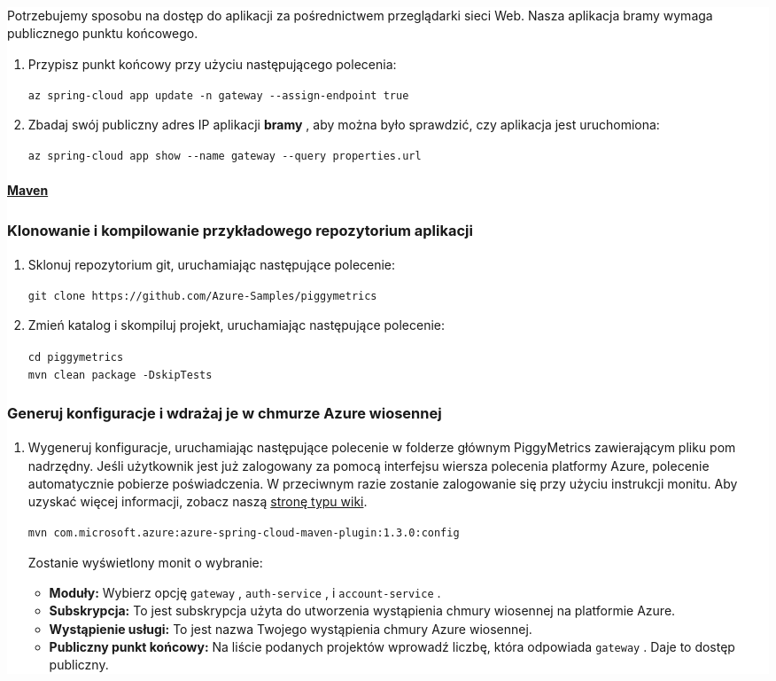 Potrzebujemy sposobu na dostęp do aplikacji za pośrednictwem przeglądarki sieci Web. Nasza aplikacja bramy wymaga publicznego punktu końcowego.

1. Przypisz punkt końcowy przy użyciu następującego polecenia:

    ```azurecli
    az spring-cloud app update -n gateway --assign-endpoint true
    ```

2. Zbadaj swój publiczny adres IP aplikacji **bramy** , aby można było sprawdzić, czy aplikacja jest uruchomiona:

    ```azurecli
    az spring-cloud app show --name gateway --query properties.url
    ```

#### <a name="maven"></a>[Maven](#tab/Maven)

### <a name="clone-and-build-the-sample-application-repository"></a>Klonowanie i kompilowanie przykładowego repozytorium aplikacji

1. Sklonuj repozytorium git, uruchamiając następujące polecenie:

    ```
    git clone https://github.com/Azure-Samples/piggymetrics
    ```
  
1. Zmień katalog i skompiluj projekt, uruchamiając następujące polecenie:

    ```
    cd piggymetrics
    mvn clean package -DskipTests
    ```

### <a name="generate-configurations-and-deploy-to-the-azure-spring-cloud"></a>Generuj konfiguracje i wdrażaj je w chmurze Azure wiosennej

1. Wygeneruj konfiguracje, uruchamiając następujące polecenie w folderze głównym PiggyMetrics zawierającym pliku pom nadrzędny. Jeśli użytkownik jest już zalogowany za pomocą interfejsu wiersza polecenia platformy Azure, polecenie automatycznie pobierze poświadczenia. W przeciwnym razie zostanie zalogowanie się przy użyciu instrukcji monitu. Aby uzyskać więcej informacji, zobacz naszą [stronę typu wiki](https://github.com/microsoft/azure-maven-plugins/wiki/Authentication).

    ```
    mvn com.microsoft.azure:azure-spring-cloud-maven-plugin:1.3.0:config
    ```
    
    Zostanie wyświetlony monit o wybranie:
    * **Moduły:** Wybierz opcję `gateway` , `auth-service` , i `account-service` .
    * **Subskrypcja:** To jest subskrypcja użyta do utworzenia wystąpienia chmury wiosennej na platformie Azure.
    * **Wystąpienie usługi:** To jest nazwa Twojego wystąpienia chmury Azure wiosennej.
    * **Publiczny punkt końcowy:** Na liście podanych projektów wprowadź liczbę, która odpowiada `gateway` .  Daje to dostęp publiczny.
